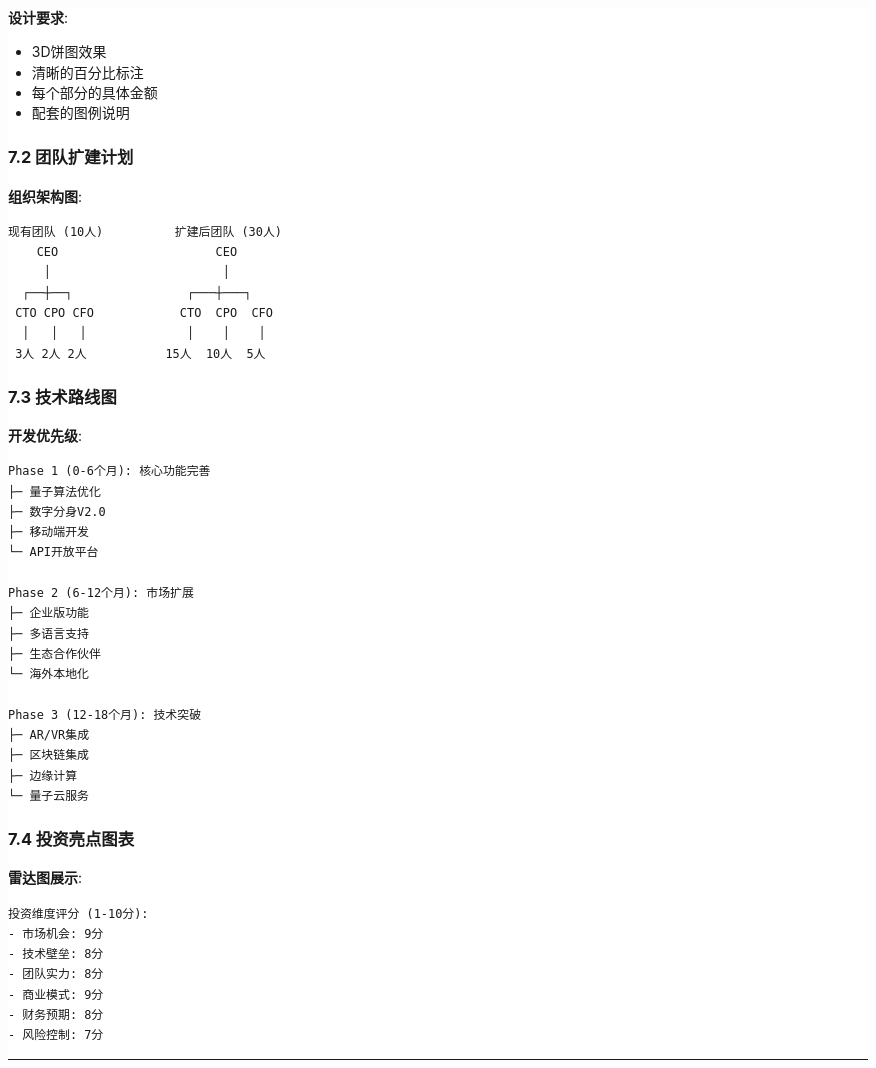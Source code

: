 **设计要求**:
- 3D饼图效果
- 清晰的百分比标注
- 每个部分的具体金额
- 配套的图例说明

### 7.2 团队扩建计划
**组织架构图**:
```
现有团队 (10人)          扩建后团队 (30人)
    CEO                      CEO
     │                        │
  ┌──┼──┐                ┌───┼───┐
 CTO CPO CFO            CTO  CPO  CFO
  │   │   │              │    │    │
 3人 2人 2人           15人  10人  5人
```

### 7.3 技术路线图
**开发优先级**:
```
Phase 1 (0-6个月): 核心功能完善
├─ 量子算法优化
├─ 数字分身V2.0
├─ 移动端开发
└─ API开放平台

Phase 2 (6-12个月): 市场扩展
├─ 企业版功能
├─ 多语言支持
├─ 生态合作伙伴
└─ 海外本地化

Phase 3 (12-18个月): 技术突破
├─ AR/VR集成
├─ 区块链集成  
├─ 边缘计算
└─ 量子云服务
```

### 7.4 投资亮点图表
**雷达图展示**:
```
投资维度评分 (1-10分):
- 市场机会: 9分
- 技术壁垒: 8分
- 团队实力: 8分
- 商业模式: 9分
- 财务预期: 8分
- 风险控制: 7分
```

---